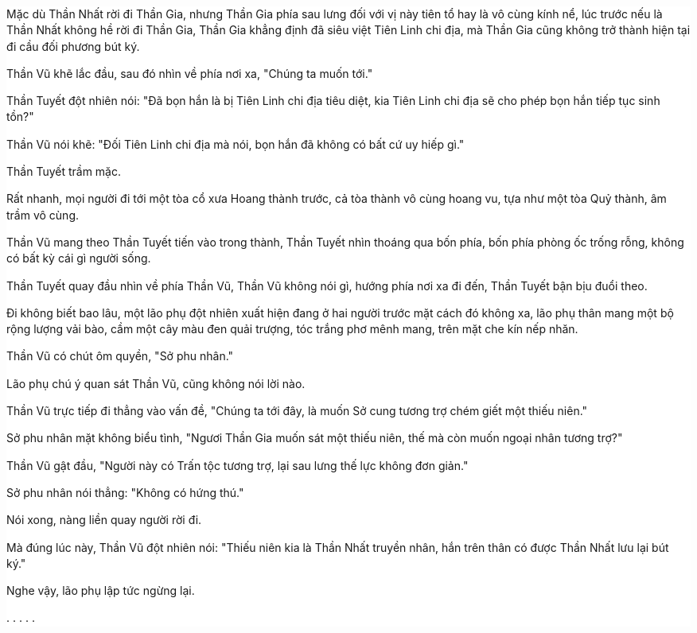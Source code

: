 Mặc dù Thần Nhất rời đi Thần Gia, nhưng Thần Gia phía sau lưng đối với vị này tiên tổ hay là vô cùng kính nể, lúc trước nếu là Thần Nhất không hề rời đi Thần Gia, Thần Gia khẳng định đã siêu việt Tiên Linh chi địa, mà Thần Gia cũng không trở thành hiện tại đi cầu đối phương bút ký.

Thần Vũ khẽ lắc đầu, sau đó nhìn về phía nơi xa, "Chúng ta muốn tới."

Thần Tuyết đột nhiên nói: "Đã bọn hắn là bị Tiên Linh chi địa tiêu diệt, kia Tiên Linh chi địa sẽ cho phép bọn hắn tiếp tục sinh tồn?"

Thần Vũ nói khẽ: "Đối Tiên Linh chi địa mà nói, bọn hắn đã không có bất cứ uy hiếp gì."

Thần Tuyết trầm mặc.

Rất nhanh, mọi người đi tới một tòa cổ xưa Hoang thành trước, cả tòa thành vô cùng hoang vu, tựa như một tòa Quỷ thành, âm trầm vô cùng.

Thần Vũ mang theo Thần Tuyết tiến vào trong thành, Thần Tuyết nhìn thoáng qua bốn phía, bốn phía phòng ốc trống rỗng, không có bất kỳ cái gì người sống.

Thần Tuyết quay đầu nhìn về phía Thần Vũ, Thần Vũ không nói gì, hướng phía nơi xa đi đến, Thần Tuyết bận bịu đuổi theo.

Đi không biết bao lâu, một lão phụ đột nhiên xuất hiện đang ở hai người trước mặt cách đó không xa, lão phụ thân mang một bộ rộng lượng vải bào, cầm một cây màu đen quải trượng, tóc trắng phơ mênh mang, trên mặt che kín nếp nhăn.

Thần Vũ có chút ôm quyền, "Sở phu nhân."

Lão phụ chú ý quan sát Thần Vũ, cũng không nói lời nào.

Thần Vũ trực tiếp đi thẳng vào vấn đề, "Chúng ta tới đây, là muốn Sở cung tương trợ chém giết một thiếu niên."

Sở phu nhân mặt không biểu tình, "Ngươi Thần Gia muốn sát một thiếu niên, thế mà còn muốn ngoại nhân tương trợ?"

Thần Vũ gật đầu, "Người này có Trấn tộc tương trợ, lại sau lưng thế lực không đơn giản."

Sở phu nhân nói thẳng: "Không có hứng thú."

Nói xong, nàng liền quay người rời đi.

Mà đúng lúc này, Thần Vũ đột nhiên nói: "Thiếu niên kia là Thần Nhất truyền nhân, hắn trên thân có được Thần Nhất lưu lại bút ký."

Nghe vậy, lão phụ lập tức ngừng lại.

. . . . .




